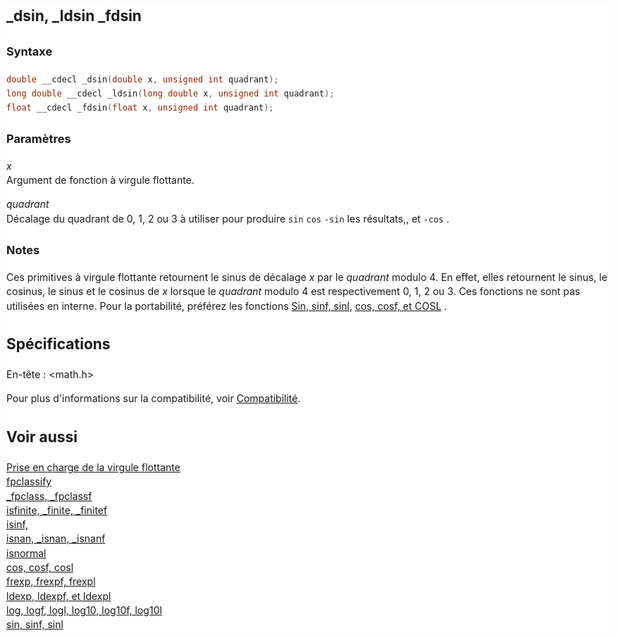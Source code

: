 ## <a name="_dsin-_ldsin-_fdsin"></a>_dsin, _ldsin _fdsin

### <a name="syntax"></a>Syntaxe

```C
double __cdecl _dsin(double x, unsigned int quadrant);
long double __cdecl _ldsin(long double x, unsigned int quadrant);
float __cdecl _fdsin(float x, unsigned int quadrant);
```

### <a name="parameters"></a>Paramètres

*x*<br/>
Argument de fonction à virgule flottante.

*quadrant*<br/>
Décalage du quadrant de 0, 1, 2 ou 3 à utiliser pour produire `sin` `cos` `-sin` les résultats,, et `-cos` .

### <a name="remarks"></a>Notes

Ces primitives à virgule flottante retournent le sinus de décalage *x* par le *quadrant* modulo 4. En effet, elles retournent le sinus, le cosinus, le sinus et le cosinus de *x* lorsque le *quadrant* modulo 4 est respectivement 0, 1, 2 ou 3. Ces fonctions ne sont pas utilisées en interne. Pour la portabilité, préférez les fonctions [Sin, sinf, sinl](sin-sinf-sinl.md), [cos, cosf, et COSL](cos-cosf-cosl.md) .

## <a name="requirements"></a>Spécifications

En-tête : \<math.h>

Pour plus d'informations sur la compatibilité, voir [Compatibilité](../../c-runtime-library/compatibility.md).

## <a name="see-also"></a>Voir aussi

[Prise en charge de la virgule flottante](../floating-point-support.md)<br/>
[fpclassify](fpclassify.md)<br/>
[_fpclass, _fpclassf](fpclass-fpclassf.md)<br/>
[isfinite, _finite, _finitef](finite-finitef.md)<br/>
[isinf,](isinf.md)<br/>
[isnan, _isnan, _isnanf](isnan-isnan-isnanf.md)<br/>
[isnormal](isnormal.md)<br/>
[cos, cosf, cosl](cos-cosf-cosl.md)<br/>
[frexp, frexpf, frexpl](frexp.md)<br/>
[ldexp, ldexpf, et ldexpl](ldexp.md)<br/>
[log, logf, logl, log10, log10f, log10l](log-logf-log10-log10f.md)<br/>
[sin, sinf, sinl](sin-sinf-sinl.md)<br/>
